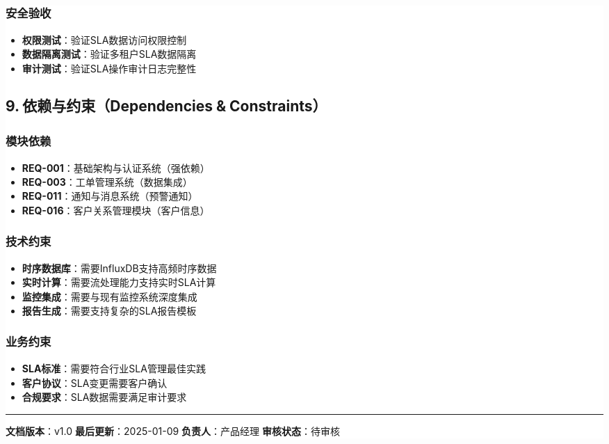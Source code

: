 ### 安全验收
- **权限测试**：验证SLA数据访问权限控制
- **数据隔离测试**：验证多租户SLA数据隔离
- **审计测试**：验证SLA操作审计日志完整性

## 9. 依赖与约束（Dependencies & Constraints）

### 模块依赖
- **REQ-001**：基础架构与认证系统（强依赖）
- **REQ-003**：工单管理系统（数据集成）
- **REQ-011**：通知与消息系统（预警通知）
- **REQ-016**：客户关系管理模块（客户信息）

### 技术约束
- **时序数据库**：需要InfluxDB支持高频时序数据
- **实时计算**：需要流处理能力支持实时SLA计算
- **监控集成**：需要与现有监控系统深度集成
- **报告生成**：需要支持复杂的SLA报告模板

### 业务约束
- **SLA标准**：需要符合行业SLA管理最佳实践
- **客户协议**：SLA变更需要客户确认
- **合规要求**：SLA数据需要满足审计要求

---

**文档版本**：v1.0
**最后更新**：2025-01-09
**负责人**：产品经理
**审核状态**：待审核
